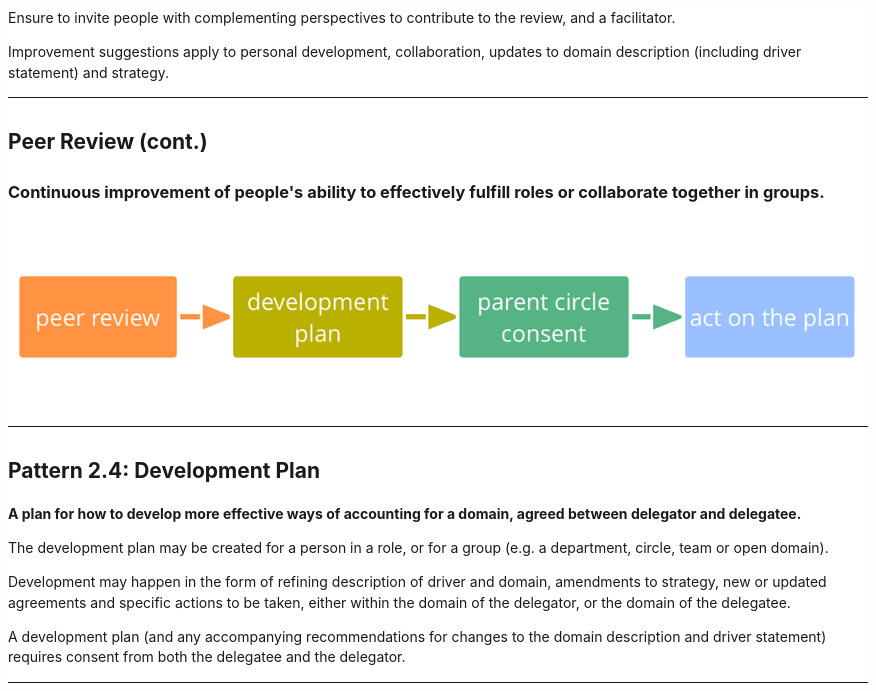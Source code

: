 Ensure to invite people with complementing perspectives to contribute to the review, and a facilitator.

Improvement suggestions apply to personal development, collaboration, updates to domain description (including driver statement) and strategy.

---

## Peer Review (cont.)


### Continuous improvement of people's ability to effectively fulfill roles or collaborate together in groups.

![inline,fit](img/evolution/development-process.png)






---

## Pattern 2.4: Development Plan

**A plan for how to develop more effective ways of accounting for a domain, agreed between delegator and delegatee.**

The development plan may be created for a person in a role, or for a group (e.g. a department, circle, team or open domain).

Development may happen in the form of refining description of driver and domain, amendments to strategy, new or updated agreements and specific actions to be taken, either within the domain of the delegator, or the domain of the delegatee.

A development plan (and any accompanying recommendations for changes to the domain description and driver statement) requires consent from both the delegatee and the delegator.

---
